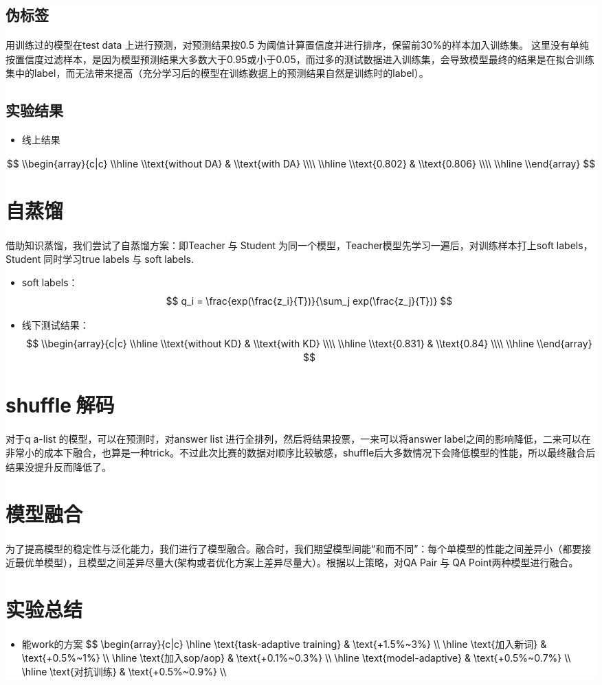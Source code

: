 ## 伪标签
用训练过的模型在test data 上进行预测，对预测结果按0.5 为阈值计算置信度并进行排序，保留前30%的样本加入训练集。 这里没有单纯按置信度过滤样本，是因为模型预测结果大多数大于0.95或小于0.05，而过多的测试数据进入训练集，会导致模型最终的结果是在拟合训练集中的label，而无法带来提高（充分学习后的模型在训练数据上的预测结果自然是训练时的label）。

## 实验结果
* 线上结果

$$
\\begin{array}{c|c} 
\\hline 
 \\text{without DA} & \\text{with DA} \\\\
\\hline 
\\text{0.802} & \\text{0.806} \\\\
\\hline 
\\end{array}
$$

# 自蒸馏
借助知识蒸馏，我们尝试了自蒸馏方案：即Teacher 与 Student 为同一个模型，Teacher模型先学习一遍后，对训练样本打上soft labels，Student 同时学习true labels 与 soft labels. 
* soft labels：
$$
q_i = \frac{exp(\frac{z_i}{T})}{\sum_j exp(\frac{z_j}{T})}
$$

* 线下测试结果：
$$
\\begin{array}{c|c} 
\\hline 
 \\text{without KD} & \\text{with KD} \\\\
\\hline 
\\text{0.831} & \\text{0.84} \\\\
\\hline 
\\end{array}
$$

# shuffle 解码
对于q a-list 的模型，可以在预测时，对answer list 进行全排列，然后将结果投票，一来可以将answer label之间的影响降低，二来可以在非常小的成本下融合，也算是一种trick。不过此次比赛的数据对顺序比较敏感，shuffle后大多数情况下会降低模型的性能，所以最终融合后结果没提升反而降低了。

# 模型融合
为了提高模型的稳定性与泛化能力，我们进行了模型融合。融合时，我们期望模型间能“和而不同”：每个单模型的性能之间差异小（都要接近最优单模型），且模型之间差异尽量大(架构或者优化方案上差异尽量大）。根据以上策略，对QA Pair 与 QA Point两种模型进行融合。

# 实验总结
* 能work的方案
$$
\\begin{array}{c|c} 
\\hline 
 \\text{task-adaptive training} & \\text{+1.5%~3%} \\\\
\\hline 
\\text{加入新词} & \\text{+0.5%~1%} \\\\
\\hline 
\\text{加入sop/aop} & \\text{+0.1%~0.3%} \\\\
\\hline 
\\text{model-adaptive} & \\text{+0.5%~0.7%} \\\\
\\hline 
\\text{对抗训练} & \\text{+0.5%~0.9%} \\\\